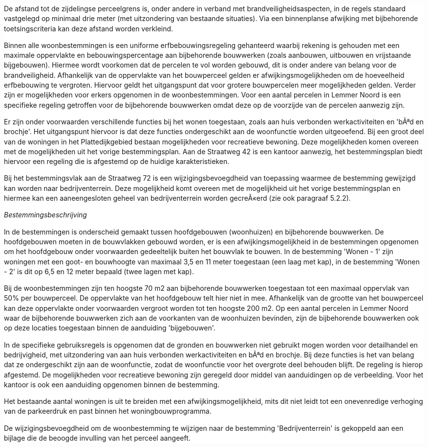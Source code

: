De afstand tot de zijdelingse perceelgrens is, onder andere in verband met brandveiligheidsaspecten, in de regels standaard vastgelegd op minimaal drie meter (met uitzondering van bestaande situaties). Via een binnenplanse afwijking met bijbehorende toetsingscriteria kan deze afstand worden verkleind.

Binnen alle woonbestemmingen is een uniforme erfbebouwingsregeling gehanteerd waarbij rekening is gehouden met een maximale oppervlakte en bebouwingspercentage aan bijbehorende bouwwerken (zoals aanbouwen, uitbouwen en vrijstaande bijgebouwen). Hiermee wordt voorkomen dat de percelen te vol worden gebouwd, dit is onder andere van belang voor de brandveiligheid. Afhankelijk van de oppervlakte van het bouwperceel gelden er afwijkingsmogelijkheden om de hoeveelheid erfbebouwing te vergroten. Hiervoor geldt het uitgangspunt dat voor grotere bouwpercelen meer mogelijkheden gelden. Verder zijn er mogelijkheden voor erkers opgenomen in de woonbestemmingen. Voor een aantal percelen in Lemmer Noord is een specifieke regeling getroffen voor de bijbehorende bouwwerken omdat deze op de voorzijde van de percelen aanwezig zijn.

Er zijn onder voorwaarden verschillende functies bij het wonen toegestaan, zoals aan huis verbonden werkactiviteiten en 'bÃªd en brochje'. Het uitgangspunt hiervoor is dat deze functies ondergeschikt aan de woonfunctie worden uitgeoefend. Bij een groot deel van de woningen in het Plattedijkgebied bestaan mogelijkheden voor recreatieve bewoning. Deze mogelijkheden komen overeen met de mogelijkheden uit het vorige bestemmingsplan. Aan de Straatweg 42 is een kantoor aanwezig, het bestemmingsplan biedt hiervoor een regeling die is afgestemd op de huidige karakteristieken.

Bij het bestemmingsvlak aan de Straatweg 72 is een wijzigingsbevoegdheid van toepassing waarmee de bestemming gewijzigd kan worden naar bedrijventerrein. Deze mogelijkheid komt overeen met de mogelijkheid uit het vorige bestemmingsplan en hiermee kan een aaneengesloten geheel van bedrijventerrein worden gecreÃ«erd (zie ook paragraaf 5\.2\.2).

*Bestemmingsbeschrijving*

In de bestemmingen is onderscheid gemaakt tussen hoofdgebouwen (woonhuizen) en bijbehorende bouwwerken. De hoofdgebouwen moeten in de bouwvlakken gebouwd worden, er is een afwijkingsmogelijkheid in de bestemmingen opgenomen om het hoofdgebouw onder voorwaarden gedeeltelijk buiten het bouwvlak te bouwen. In de bestemming 'Wonen \- 1' zijn woningen met een goot\- en bouwhoogte van maximaal 3,5 en 11 meter toegestaan (een laag met kap), in de bestemming 'Wonen \- 2' is dit op 6,5 en 12 meter bepaald (twee lagen met kap).

Bij de woonbestemmingen zijn ten hoogste 70 m2 aan bijbehorende bouwwerken toegestaan tot een maximaal oppervlak van 50% per bouwperceel. De oppervlakte van het hoofdgebouw telt hier niet in mee. Afhankelijk van de grootte van het bouwperceel kan deze oppervlakte onder voorwaarden vergroot worden tot ten hoogste 200 m2. Op een aantal percelen in Lemmer Noord waar de bijbehorende bouwwerken zich aan de voorkanten van de woonhuizen bevinden, zijn de bijbehorende bouwwerken ook op deze locaties toegestaan binnen de aanduiding 'bijgebouwen'.

In de specifieke gebruiksregels is opgenomen dat de gronden en bouwwerken niet gebruikt mogen worden voor detailhandel en bedrijvigheid, met uitzondering van aan huis verbonden werkactiviteiten en bÃªd en brochje. Bij deze functies is het van belang dat ze ondergeschikt zijn aan de woonfunctie, zodat de woonfunctie voor het overgrote deel behouden blijft. De regeling is hierop afgestemd. De mogelijkheden voor recreatieve bewoning zijn geregeld door middel van aanduidingen op de verbeelding. Voor het kantoor is ook een aanduiding opgenomen binnen de bestemming.

Het bestaande aantal woningen is uit te breiden met een afwijkingsmogelijkheid, mits dit niet leidt tot een onevenredige verhoging van de parkeerdruk en past binnen het woningbouwprogramma.

De wijzigingsbevoegdheid om de woonbestemming te wijzigen naar de bestemming 'Bedrijventerrein' is gekoppeld aan een bijlage die de beoogde invulling van het perceel aangeeft.
